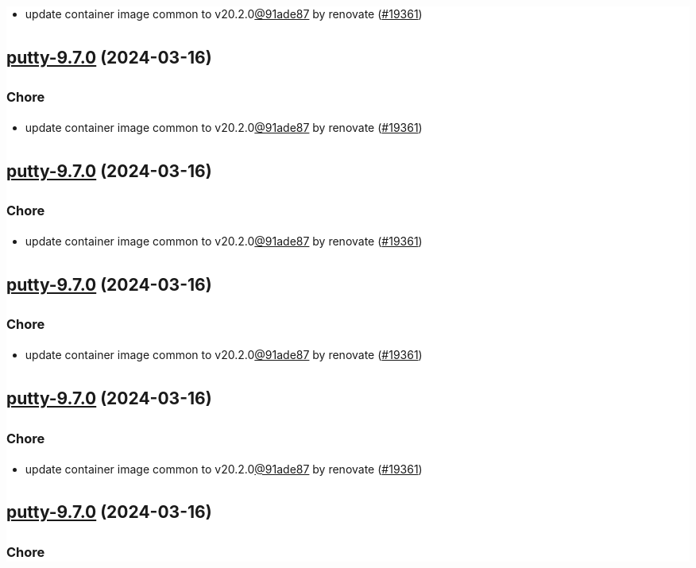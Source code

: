 
- update container image common to v20.2.0[@91ade87](https://github.com/91ade87) by renovate ([#19361](https://github.com/truecharts/charts/issues/19361))


## [putty-9.7.0](https://github.com/truecharts/charts/compare/putty-9.6.0...putty-9.7.0) (2024-03-16)

### Chore



- update container image common to v20.2.0[@91ade87](https://github.com/91ade87) by renovate ([#19361](https://github.com/truecharts/charts/issues/19361))


## [putty-9.7.0](https://github.com/truecharts/charts/compare/putty-9.6.0...putty-9.7.0) (2024-03-16)

### Chore



- update container image common to v20.2.0[@91ade87](https://github.com/91ade87) by renovate ([#19361](https://github.com/truecharts/charts/issues/19361))


## [putty-9.7.0](https://github.com/truecharts/charts/compare/putty-9.6.0...putty-9.7.0) (2024-03-16)

### Chore



- update container image common to v20.2.0[@91ade87](https://github.com/91ade87) by renovate ([#19361](https://github.com/truecharts/charts/issues/19361))


## [putty-9.7.0](https://github.com/truecharts/charts/compare/putty-9.6.0...putty-9.7.0) (2024-03-16)

### Chore



- update container image common to v20.2.0[@91ade87](https://github.com/91ade87) by renovate ([#19361](https://github.com/truecharts/charts/issues/19361))


## [putty-9.7.0](https://github.com/truecharts/charts/compare/putty-9.6.0...putty-9.7.0) (2024-03-16)

### Chore



